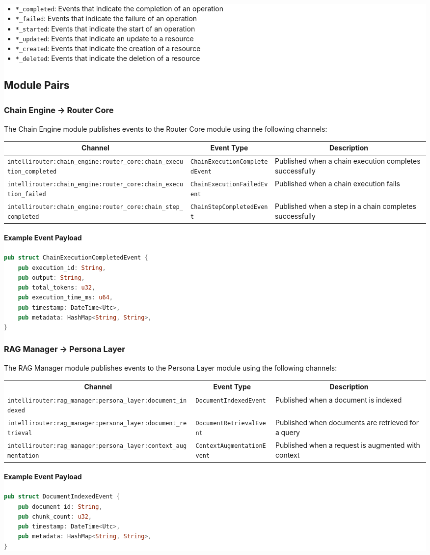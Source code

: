 - `*_completed`: Events that indicate the completion of an operation
- `*_failed`: Events that indicate the failure of an operation
- `*_started`: Events that indicate the start of an operation
- `*_updated`: Events that indicate an update to a resource
- `*_created`: Events that indicate the creation of a resource
- `*_deleted`: Events that indicate the deletion of a resource

## Module Pairs

### Chain Engine → Router Core

The Chain Engine module publishes events to the Router Core module using the following channels:

| Channel | Event Type | Description |
|---------|------------|-------------|
| `intellirouter:chain_engine:router_core:chain_execution_completed` | `ChainExecutionCompletedEvent` | Published when a chain execution completes successfully |
| `intellirouter:chain_engine:router_core:chain_execution_failed` | `ChainExecutionFailedEvent` | Published when a chain execution fails |
| `intellirouter:chain_engine:router_core:chain_step_completed` | `ChainStepCompletedEvent` | Published when a step in a chain completes successfully |

#### Example Event Payload

```rust
pub struct ChainExecutionCompletedEvent {
    pub execution_id: String,
    pub output: String,
    pub total_tokens: u32,
    pub execution_time_ms: u64,
    pub timestamp: DateTime<Utc>,
    pub metadata: HashMap<String, String>,
}
```

### RAG Manager → Persona Layer

The RAG Manager module publishes events to the Persona Layer module using the following channels:

| Channel | Event Type | Description |
|---------|------------|-------------|
| `intellirouter:rag_manager:persona_layer:document_indexed` | `DocumentIndexedEvent` | Published when a document is indexed |
| `intellirouter:rag_manager:persona_layer:document_retrieval` | `DocumentRetrievalEvent` | Published when documents are retrieved for a query |
| `intellirouter:rag_manager:persona_layer:context_augmentation` | `ContextAugmentationEvent` | Published when a request is augmented with context |

#### Example Event Payload

```rust
pub struct DocumentIndexedEvent {
    pub document_id: String,
    pub chunk_count: u32,
    pub timestamp: DateTime<Utc>,
    pub metadata: HashMap<String, String>,
}
```
